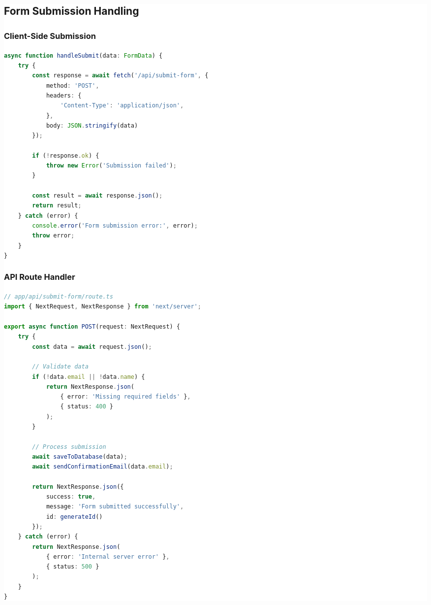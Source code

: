 ## Form Submission Handling

### Client-Side Submission
```typescript
async function handleSubmit(data: FormData) {
    try {
        const response = await fetch('/api/submit-form', {
            method: 'POST',
            headers: {
                'Content-Type': 'application/json',
            },
            body: JSON.stringify(data)
        });

        if (!response.ok) {
            throw new Error('Submission failed');
        }

        const result = await response.json();
        return result;
    } catch (error) {
        console.error('Form submission error:', error);
        throw error;
    }
}
```

### API Route Handler
```typescript
// app/api/submit-form/route.ts
import { NextRequest, NextResponse } from 'next/server';

export async function POST(request: NextRequest) {
    try {
        const data = await request.json();

        // Validate data
        if (!data.email || !data.name) {
            return NextResponse.json(
                { error: 'Missing required fields' },
                { status: 400 }
            );
        }

        // Process submission
        await saveToDatabase(data);
        await sendConfirmationEmail(data.email);

        return NextResponse.json({
            success: true,
            message: 'Form submitted successfully',
            id: generateId()
        });
    } catch (error) {
        return NextResponse.json(
            { error: 'Internal server error' },
            { status: 500 }
        );
    }
}
```
